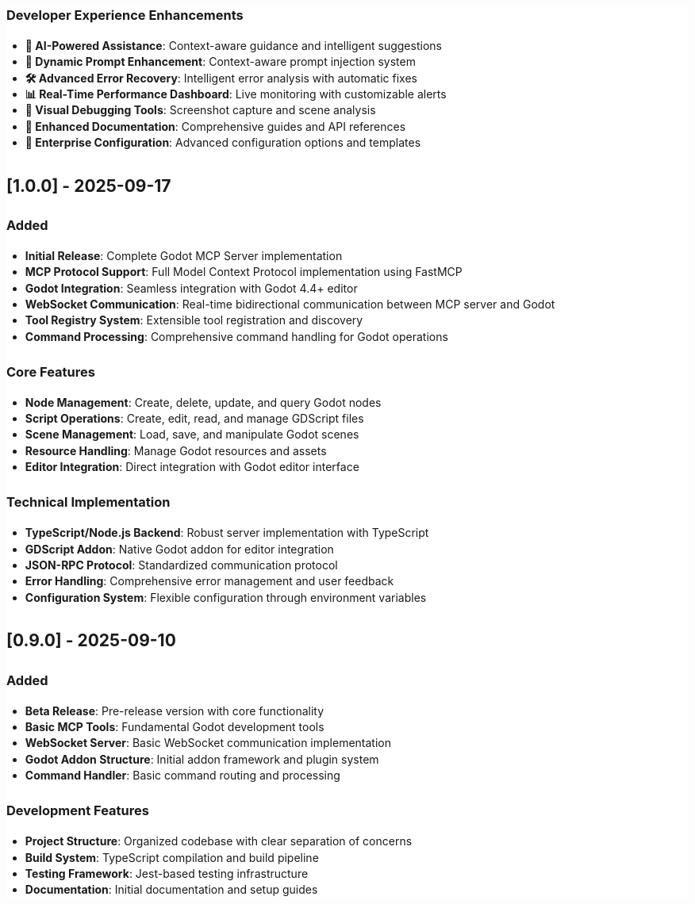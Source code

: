 ### Developer Experience Enhancements
- **🧠 AI-Powered Assistance**: Context-aware guidance and intelligent suggestions
- **🚀 Dynamic Prompt Enhancement**: Context-aware prompt injection system
- **🛠️ Advanced Error Recovery**: Intelligent error analysis with automatic fixes
- **📊 Real-Time Performance Dashboard**: Live monitoring with customizable alerts
- **🎨 Visual Debugging Tools**: Screenshot capture and scene analysis
- **📝 Enhanced Documentation**: Comprehensive guides and API references
- **🔧 Enterprise Configuration**: Advanced configuration options and templates

## [1.0.0] - 2025-09-17

### Added
- **Initial Release**: Complete Godot MCP Server implementation
- **MCP Protocol Support**: Full Model Context Protocol implementation using FastMCP
- **Godot Integration**: Seamless integration with Godot 4.4+ editor
- **WebSocket Communication**: Real-time bidirectional communication between MCP server and Godot
- **Tool Registry System**: Extensible tool registration and discovery
- **Command Processing**: Comprehensive command handling for Godot operations

### Core Features
- **Node Management**: Create, delete, update, and query Godot nodes
- **Script Operations**: Create, edit, read, and manage GDScript files
- **Scene Management**: Load, save, and manipulate Godot scenes
- **Resource Handling**: Manage Godot resources and assets
- **Editor Integration**: Direct integration with Godot editor interface

### Technical Implementation
- **TypeScript/Node.js Backend**: Robust server implementation with TypeScript
- **GDScript Addon**: Native Godot addon for editor integration
- **JSON-RPC Protocol**: Standardized communication protocol
- **Error Handling**: Comprehensive error management and user feedback
- **Configuration System**: Flexible configuration through environment variables

## [0.9.0] - 2025-09-10

### Added
- **Beta Release**: Pre-release version with core functionality
- **Basic MCP Tools**: Fundamental Godot development tools
- **WebSocket Server**: Basic WebSocket communication implementation
- **Godot Addon Structure**: Initial addon framework and plugin system
- **Command Handler**: Basic command routing and processing

### Development Features
- **Project Structure**: Organized codebase with clear separation of concerns
- **Build System**: TypeScript compilation and build pipeline
- **Testing Framework**: Jest-based testing infrastructure
- **Documentation**: Initial documentation and setup guides
